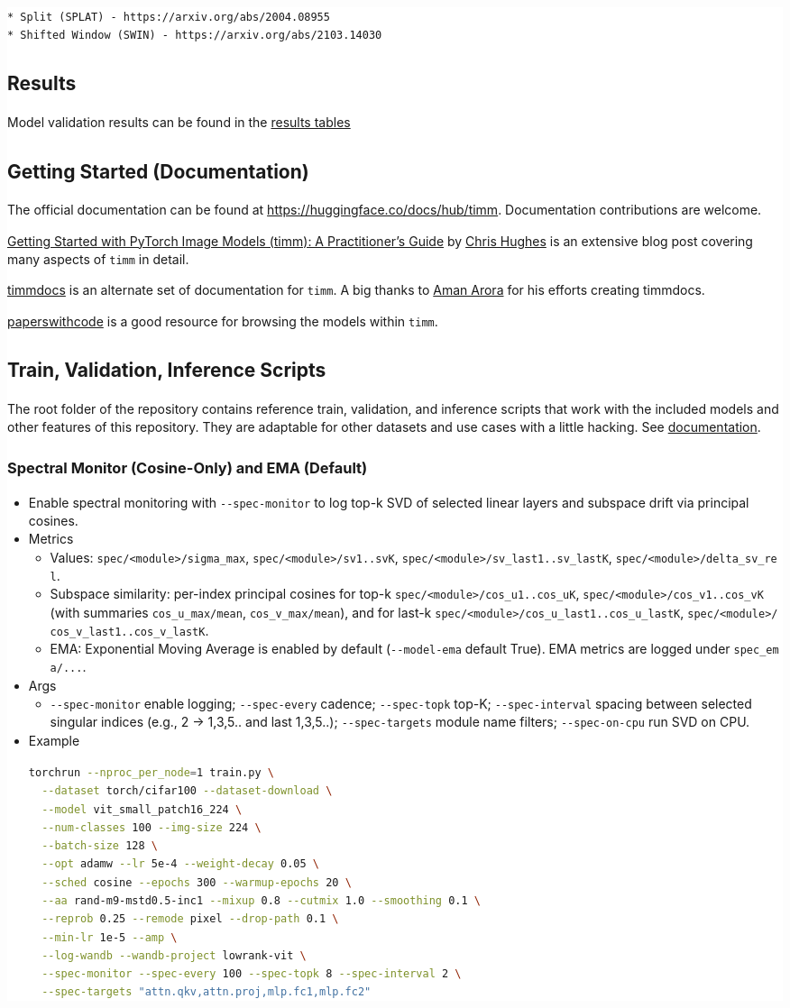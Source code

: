     * Split (SPLAT) - https://arxiv.org/abs/2004.08955
    * Shifted Window (SWIN) - https://arxiv.org/abs/2103.14030

## Results

Model validation results can be found in the [results tables](results/README.md)

## Getting Started (Documentation)

The official documentation can be found at https://huggingface.co/docs/hub/timm. Documentation contributions are welcome.

[Getting Started with PyTorch Image Models (timm): A Practitioner’s Guide](https://towardsdatascience.com/getting-started-with-pytorch-image-models-timm-a-practitioners-guide-4e77b4bf9055-2/) by [Chris Hughes](https://github.com/Chris-hughes10) is an extensive blog post covering many aspects of `timm` in detail.

[timmdocs](http://timm.fast.ai/) is an alternate set of documentation for `timm`. A big thanks to [Aman Arora](https://github.com/amaarora) for his efforts creating timmdocs.

[paperswithcode](https://paperswithcode.com/lib/timm) is a good resource for browsing the models within `timm`.

## Train, Validation, Inference Scripts

The root folder of the repository contains reference train, validation, and inference scripts that work with the included models and other features of this repository. They are adaptable for other datasets and use cases with a little hacking. See [documentation](https://huggingface.co/docs/timm/training_script).

### Spectral Monitor (Cosine-Only) and EMA (Default)

- Enable spectral monitoring with `--spec-monitor` to log top-k SVD of selected linear layers and subspace drift via principal cosines.
- Metrics
  - Values: `spec/<module>/sigma_max`, `spec/<module>/sv1..svK`, `spec/<module>/sv_last1..sv_lastK`, `spec/<module>/delta_sv_rel`.
  - Subspace similarity: per-index principal cosines for top-k `spec/<module>/cos_u1..cos_uK`, `spec/<module>/cos_v1..cos_vK` (with summaries `cos_u_max/mean`, `cos_v_max/mean`), and for last-k `spec/<module>/cos_u_last1..cos_u_lastK`, `spec/<module>/cos_v_last1..cos_v_lastK`.
  - EMA: Exponential Moving Average is enabled by default (`--model-ema` default True). EMA metrics are logged under `spec_ema/...`.
- Args
  - `--spec-monitor` enable logging; `--spec-every` cadence; `--spec-topk` top-K; `--spec-interval` spacing between selected singular indices (e.g., 2 → 1,3,5.. and last 1,3,5..); `--spec-targets` module name filters; `--spec-on-cpu` run SVD on CPU.
- Example
  ```bash
  torchrun --nproc_per_node=1 train.py \
    --dataset torch/cifar100 --dataset-download \
    --model vit_small_patch16_224 \
    --num-classes 100 --img-size 224 \
    --batch-size 128 \
    --opt adamw --lr 5e-4 --weight-decay 0.05 \
    --sched cosine --epochs 300 --warmup-epochs 20 \
    --aa rand-m9-mstd0.5-inc1 --mixup 0.8 --cutmix 1.0 --smoothing 0.1 \
    --reprob 0.25 --remode pixel --drop-path 0.1 \
    --min-lr 1e-5 --amp \
    --log-wandb --wandb-project lowrank-vit \
    --spec-monitor --spec-every 100 --spec-topk 8 --spec-interval 2 \
    --spec-targets "attn.qkv,attn.proj,mlp.fc1,mlp.fc2"
  ```
